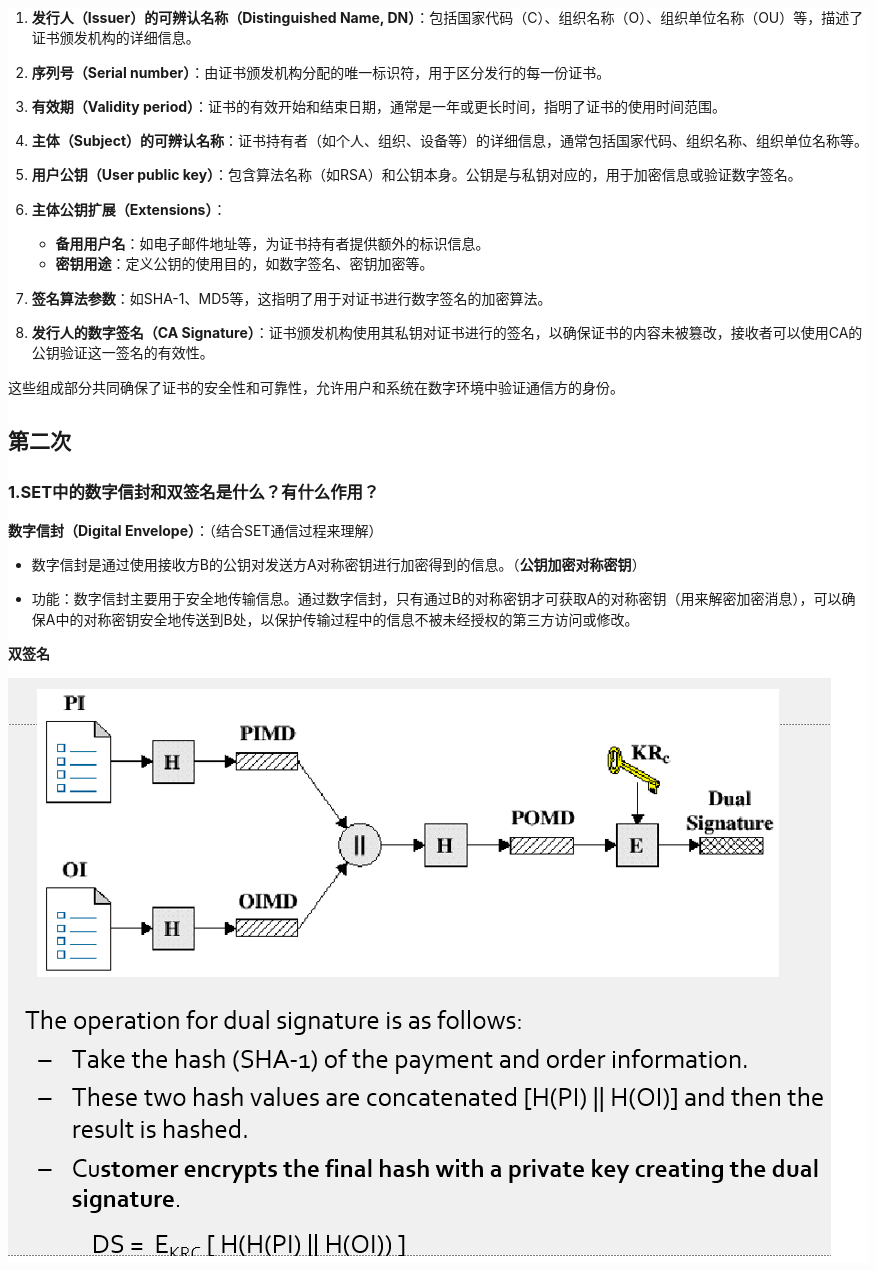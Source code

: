1. **发行人（Issuer）的可辨认名称（Distinguished Name, DN）**：包括国家代码（C）、组织名称（O）、组织单位名称（OU）等，描述了证书颁发机构的详细信息。

2. **序列号（Serial number）**：由证书颁发机构分配的唯一标识符，用于区分发行的每一份证书。

3. **有效期（Validity period）**：证书的有效开始和结束日期，通常是一年或更长时间，指明了证书的使用时间范围。

4. **主体（Subject）的可辨认名称**：证书持有者（如个人、组织、设备等）的详细信息，通常包括国家代码、组织名称、组织单位名称等。

5. **用户公钥（User public key）**：包含算法名称（如RSA）和公钥本身。公钥是与私钥对应的，用于加密信息或验证数字签名。

6. **主体公钥扩展（Extensions）**：
   - **备用用户名**：如电子邮件地址等，为证书持有者提供额外的标识信息。
   - **密钥用途**：定义公钥的使用目的，如数字签名、密钥加密等。

7. **签名算法参数**：如SHA-1、MD5等，这指明了用于对证书进行数字签名的加密算法。

8. **发行人的数字签名（CA Signature）**：证书颁发机构使用其私钥对证书进行的签名，以确保证书的内容未被篡改，接收者可以使用CA的公钥验证这一签名的有效性。

这些组成部分共同确保了证书的安全性和可靠性，允许用户和系统在数字环境中验证通信方的身份。



## 第二次

### 1.SET中的数字信封和双签名是什么？有什么作用？

**数字信封（Digital Envelope）**：（结合SET通信过程来理解）

- 数字信封是通过使用接收方B的公钥对发送方A对称密钥进行加密得到的信息。（**公钥加密对称密钥**）

- 功能：数字信封主要用于安全地传输信息。通过数字信封，只有通过B的对称密钥才可获取A的对称密钥（用来解密加密消息），可以确保A中的对称密钥安全地传送到B处，以保护传输过程中的信息不被未经授权的第三方访问或修改。



**双签名**

![image-20240427204730965](./assets/image-20240427204730965.png)
